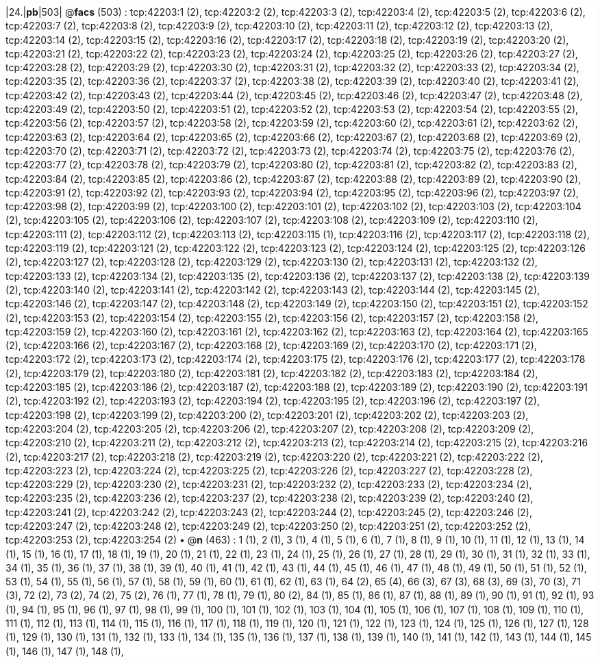 |24.|__pb__|503| @__facs__ (503) : tcp:42203:1 (2), tcp:42203:2 (2), tcp:42203:3 (2), tcp:42203:4 (2), tcp:42203:5 (2), tcp:42203:6 (2), tcp:42203:7 (2), tcp:42203:8 (2), tcp:42203:9 (2), tcp:42203:10 (2), tcp:42203:11 (2), tcp:42203:12 (2), tcp:42203:13 (2), tcp:42203:14 (2), tcp:42203:15 (2), tcp:42203:16 (2), tcp:42203:17 (2), tcp:42203:18 (2), tcp:42203:19 (2), tcp:42203:20 (2), tcp:42203:21 (2), tcp:42203:22 (2), tcp:42203:23 (2), tcp:42203:24 (2), tcp:42203:25 (2), tcp:42203:26 (2), tcp:42203:27 (2), tcp:42203:28 (2), tcp:42203:29 (2), tcp:42203:30 (2), tcp:42203:31 (2), tcp:42203:32 (2), tcp:42203:33 (2), tcp:42203:34 (2), tcp:42203:35 (2), tcp:42203:36 (2), tcp:42203:37 (2), tcp:42203:38 (2), tcp:42203:39 (2), tcp:42203:40 (2), tcp:42203:41 (2), tcp:42203:42 (2), tcp:42203:43 (2), tcp:42203:44 (2), tcp:42203:45 (2), tcp:42203:46 (2), tcp:42203:47 (2), tcp:42203:48 (2), tcp:42203:49 (2), tcp:42203:50 (2), tcp:42203:51 (2), tcp:42203:52 (2), tcp:42203:53 (2), tcp:42203:54 (2), tcp:42203:55 (2), tcp:42203:56 (2), tcp:42203:57 (2), tcp:42203:58 (2), tcp:42203:59 (2), tcp:42203:60 (2), tcp:42203:61 (2), tcp:42203:62 (2), tcp:42203:63 (2), tcp:42203:64 (2), tcp:42203:65 (2), tcp:42203:66 (2), tcp:42203:67 (2), tcp:42203:68 (2), tcp:42203:69 (2), tcp:42203:70 (2), tcp:42203:71 (2), tcp:42203:72 (2), tcp:42203:73 (2), tcp:42203:74 (2), tcp:42203:75 (2), tcp:42203:76 (2), tcp:42203:77 (2), tcp:42203:78 (2), tcp:42203:79 (2), tcp:42203:80 (2), tcp:42203:81 (2), tcp:42203:82 (2), tcp:42203:83 (2), tcp:42203:84 (2), tcp:42203:85 (2), tcp:42203:86 (2), tcp:42203:87 (2), tcp:42203:88 (2), tcp:42203:89 (2), tcp:42203:90 (2), tcp:42203:91 (2), tcp:42203:92 (2), tcp:42203:93 (2), tcp:42203:94 (2), tcp:42203:95 (2), tcp:42203:96 (2), tcp:42203:97 (2), tcp:42203:98 (2), tcp:42203:99 (2), tcp:42203:100 (2), tcp:42203:101 (2), tcp:42203:102 (2), tcp:42203:103 (2), tcp:42203:104 (2), tcp:42203:105 (2), tcp:42203:106 (2), tcp:42203:107 (2), tcp:42203:108 (2), tcp:42203:109 (2), tcp:42203:110 (2), tcp:42203:111 (2), tcp:42203:112 (2), tcp:42203:113 (2), tcp:42203:115 (1), tcp:42203:116 (2), tcp:42203:117 (2), tcp:42203:118 (2), tcp:42203:119 (2), tcp:42203:121 (2), tcp:42203:122 (2), tcp:42203:123 (2), tcp:42203:124 (2), tcp:42203:125 (2), tcp:42203:126 (2), tcp:42203:127 (2), tcp:42203:128 (2), tcp:42203:129 (2), tcp:42203:130 (2), tcp:42203:131 (2), tcp:42203:132 (2), tcp:42203:133 (2), tcp:42203:134 (2), tcp:42203:135 (2), tcp:42203:136 (2), tcp:42203:137 (2), tcp:42203:138 (2), tcp:42203:139 (2), tcp:42203:140 (2), tcp:42203:141 (2), tcp:42203:142 (2), tcp:42203:143 (2), tcp:42203:144 (2), tcp:42203:145 (2), tcp:42203:146 (2), tcp:42203:147 (2), tcp:42203:148 (2), tcp:42203:149 (2), tcp:42203:150 (2), tcp:42203:151 (2), tcp:42203:152 (2), tcp:42203:153 (2), tcp:42203:154 (2), tcp:42203:155 (2), tcp:42203:156 (2), tcp:42203:157 (2), tcp:42203:158 (2), tcp:42203:159 (2), tcp:42203:160 (2), tcp:42203:161 (2), tcp:42203:162 (2), tcp:42203:163 (2), tcp:42203:164 (2), tcp:42203:165 (2), tcp:42203:166 (2), tcp:42203:167 (2), tcp:42203:168 (2), tcp:42203:169 (2), tcp:42203:170 (2), tcp:42203:171 (2), tcp:42203:172 (2), tcp:42203:173 (2), tcp:42203:174 (2), tcp:42203:175 (2), tcp:42203:176 (2), tcp:42203:177 (2), tcp:42203:178 (2), tcp:42203:179 (2), tcp:42203:180 (2), tcp:42203:181 (2), tcp:42203:182 (2), tcp:42203:183 (2), tcp:42203:184 (2), tcp:42203:185 (2), tcp:42203:186 (2), tcp:42203:187 (2), tcp:42203:188 (2), tcp:42203:189 (2), tcp:42203:190 (2), tcp:42203:191 (2), tcp:42203:192 (2), tcp:42203:193 (2), tcp:42203:194 (2), tcp:42203:195 (2), tcp:42203:196 (2), tcp:42203:197 (2), tcp:42203:198 (2), tcp:42203:199 (2), tcp:42203:200 (2), tcp:42203:201 (2), tcp:42203:202 (2), tcp:42203:203 (2), tcp:42203:204 (2), tcp:42203:205 (2), tcp:42203:206 (2), tcp:42203:207 (2), tcp:42203:208 (2), tcp:42203:209 (2), tcp:42203:210 (2), tcp:42203:211 (2), tcp:42203:212 (2), tcp:42203:213 (2), tcp:42203:214 (2), tcp:42203:215 (2), tcp:42203:216 (2), tcp:42203:217 (2), tcp:42203:218 (2), tcp:42203:219 (2), tcp:42203:220 (2), tcp:42203:221 (2), tcp:42203:222 (2), tcp:42203:223 (2), tcp:42203:224 (2), tcp:42203:225 (2), tcp:42203:226 (2), tcp:42203:227 (2), tcp:42203:228 (2), tcp:42203:229 (2), tcp:42203:230 (2), tcp:42203:231 (2), tcp:42203:232 (2), tcp:42203:233 (2), tcp:42203:234 (2), tcp:42203:235 (2), tcp:42203:236 (2), tcp:42203:237 (2), tcp:42203:238 (2), tcp:42203:239 (2), tcp:42203:240 (2), tcp:42203:241 (2), tcp:42203:242 (2), tcp:42203:243 (2), tcp:42203:244 (2), tcp:42203:245 (2), tcp:42203:246 (2), tcp:42203:247 (2), tcp:42203:248 (2), tcp:42203:249 (2), tcp:42203:250 (2), tcp:42203:251 (2), tcp:42203:252 (2), tcp:42203:253 (2), tcp:42203:254 (2)  •  @__n__ (463) : 1 (1), 2 (1), 3 (1), 4 (1), 5 (1), 6 (1), 7 (1), 8 (1), 9 (1), 10 (1), 11 (1), 12 (1), 13 (1), 14 (1), 15 (1), 16 (1), 17 (1), 18 (1), 19 (1), 20 (1), 21 (1), 22 (1), 23 (1), 24 (1), 25 (1), 26 (1), 27 (1), 28 (1), 29 (1), 30 (1), 31 (1), 32 (1), 33 (1), 34 (1), 35 (1), 36 (1), 37 (1), 38 (1), 39 (1), 40 (1), 41 (1), 42 (1), 43 (1), 44 (1), 45 (1), 46 (1), 47 (1), 48 (1), 49 (1), 50 (1), 51 (1), 52 (1), 53 (1), 54 (1), 55 (1), 56 (1), 57 (1), 58 (1), 59 (1), 60 (1), 61 (1), 62 (1), 63 (1), 64 (2), 65 (4), 66 (3), 67 (3), 68 (3), 69 (3), 70 (3), 71 (3), 72 (2), 73 (2), 74 (2), 75 (2), 76 (1), 77 (1), 78 (1), 79 (1), 80 (2), 84 (1), 85 (1), 86 (1), 87 (1), 88 (1), 89 (1), 90 (1), 91 (1), 92 (1), 93 (1), 94 (1), 95 (1), 96 (1), 97 (1), 98 (1), 99 (1), 100 (1), 101 (1), 102 (1), 103 (1), 104 (1), 105 (1), 106 (1), 107 (1), 108 (1), 109 (1), 110 (1), 111 (1), 112 (1), 113 (1), 114 (1), 115 (1), 116 (1), 117 (1), 118 (1), 119 (1), 120 (1), 121 (1), 122 (1), 123 (1), 124 (1), 125 (1), 126 (1), 127 (1), 128 (1), 129 (1), 130 (1), 131 (1), 132 (1), 133 (1), 134 (1), 135 (1), 136 (1), 137 (1), 138 (1), 139 (1), 140 (1), 141 (1), 142 (1), 143 (1), 144 (1), 145 (1), 146 (1), 147 (1), 148 (1),